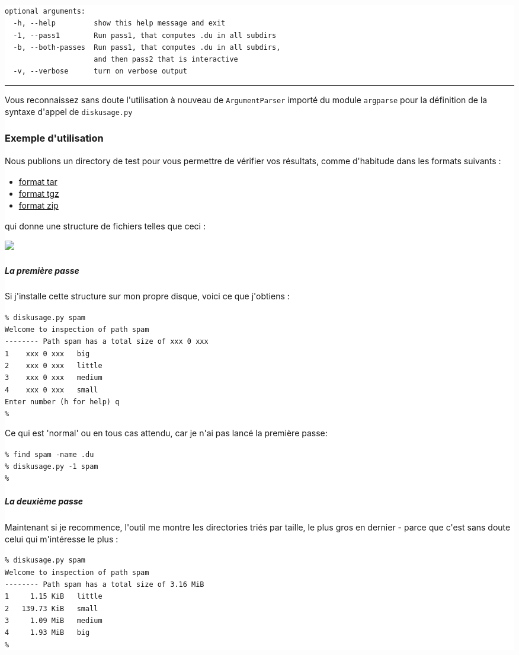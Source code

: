     optional arguments:
      -h, --help         show this help message and exit
      -1, --pass1        Run pass1, that computes .du in all subdirs
      -b, --both-passes  Run pass1, that computes .du in all subdirs, 
                         and then pass2 that is interactive
      -v, --verbose      turn on verbose output
      
***      

Vous reconnaissez sans doute l'utilisation à nouveau de `ArgumentParser` importé du module `argparse` pour la définition de la syntaxe d'appel de `diskusage.py`

### Exemple d'utilisation

Nous publions un directory de test pour vous permettre de vérifier vos résultats, comme d'habitude
dans les formats suivants&nbsp;:
 * [format tar](data/diskusage-spam.tar)
 * [format tgz](data/diskusage-spam.tgz)
 * [format zip](data/diskusage-spam.zip)

qui donne une structure de fichiers telles que ceci&nbsp;:

<img src="media/diskusage-spam.png">

##### La première passe

Si j'installe cette structure sur mon propre disque, voici ce que j'obtiens&nbsp;:

    % diskusage.py spam
    Welcome to inspection of path spam
    -------- Path spam has a total size of xxx 0 xxx
    1    xxx 0 xxx   big
    2    xxx 0 xxx   little
    3    xxx 0 xxx   medium
    4    xxx 0 xxx   small
    Enter number (h for help) q
    %

Ce qui est 'normal' ou en tous cas attendu, car je n'ai pas lancé la première passe:

    % find spam -name .du
    % diskusage.py -1 spam
    % 

##### La deuxième passe

Maintenant si je recommence, l'outil me montre les directories triés par taille, le plus gros en dernier - parce que c'est sans doute celui qui m'intéresse le plus&nbsp;:

    % diskusage.py spam
    Welcome to inspection of path spam
    -------- Path spam has a total size of 3.16 MiB
    1     1.15 KiB   little
    2   139.73 KiB   small
    3     1.09 MiB   medium
    4     1.93 MiB   big
    % 

